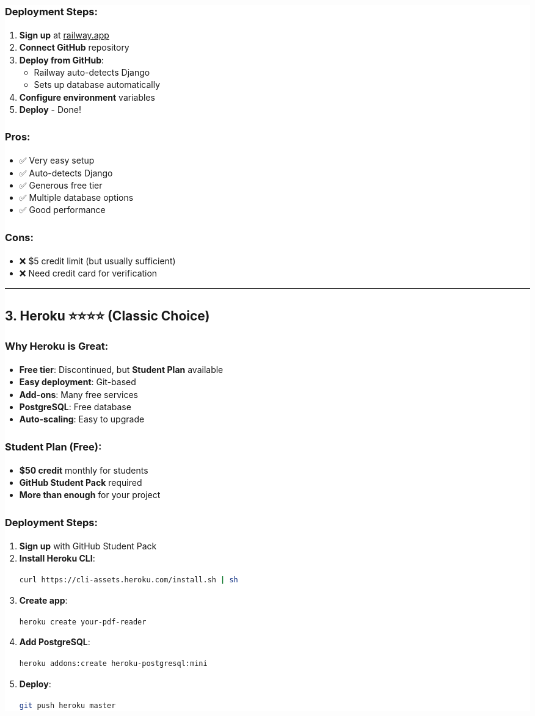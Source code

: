 ### **Deployment Steps:**
1. **Sign up** at [railway.app](https://railway.app)
2. **Connect GitHub** repository
3. **Deploy from GitHub**:
   - Railway auto-detects Django
   - Sets up database automatically
4. **Configure environment** variables
5. **Deploy** - Done!

### **Pros:**
- ✅ Very easy setup
- ✅ Auto-detects Django
- ✅ Generous free tier
- ✅ Multiple database options
- ✅ Good performance

### **Cons:**
- ❌ $5 credit limit (but usually sufficient)
- ❌ Need credit card for verification

---

## 3. **Heroku** ⭐⭐⭐⭐ (Classic Choice)

### **Why Heroku is Great:**
- **Free tier**: Discontinued, but **Student Plan** available
- **Easy deployment**: Git-based
- **Add-ons**: Many free services
- **PostgreSQL**: Free database
- **Auto-scaling**: Easy to upgrade

### **Student Plan (Free):**
- **$50 credit** monthly for students
- **GitHub Student Pack** required
- **More than enough** for your project

### **Deployment Steps:**
1. **Sign up** with GitHub Student Pack
2. **Install Heroku CLI**:
   ```bash
   curl https://cli-assets.heroku.com/install.sh | sh
   ```
3. **Create app**:
   ```bash
   heroku create your-pdf-reader
   ```
4. **Add PostgreSQL**:
   ```bash
   heroku addons:create heroku-postgresql:mini
   ```
5. **Deploy**:
   ```bash
   git push heroku master
   ```
